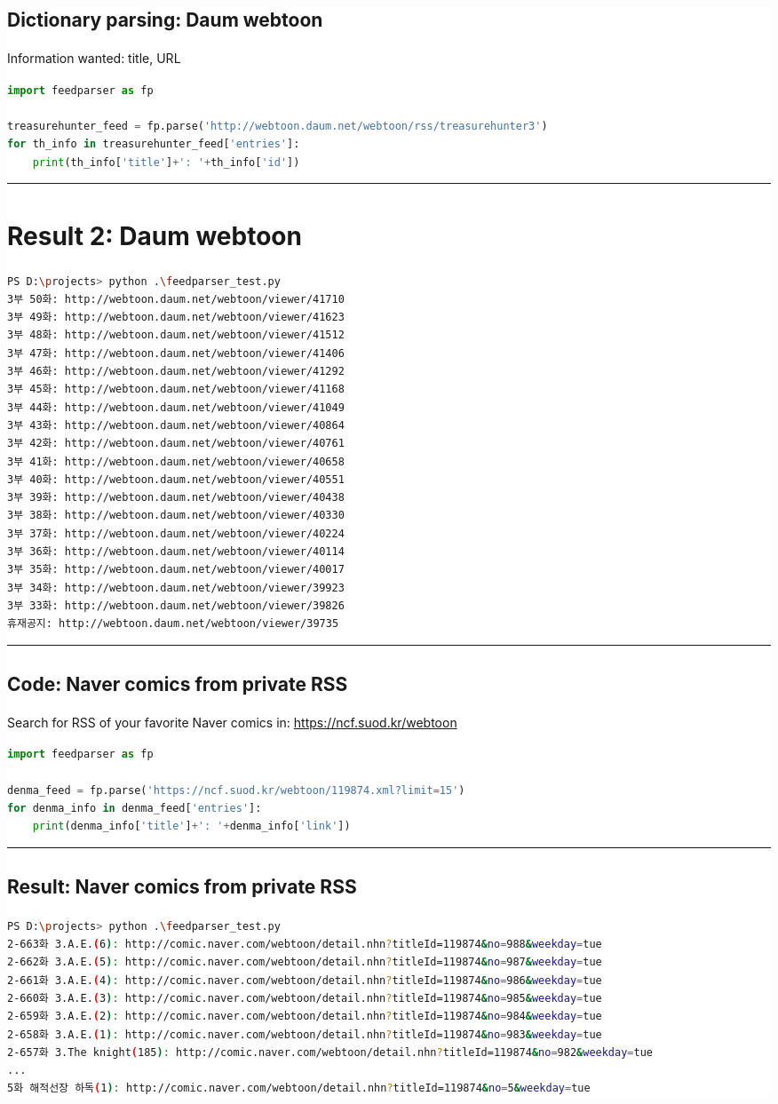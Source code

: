 ## Dictionary parsing: Daum webtoon

Information wanted: title, URL
```python
import feedparser as fp

treasurehunter_feed = fp.parse('http://webtoon.daum.net/webtoon/rss/treasurehunter3')
for th_info in treasurehunter_feed['entries']:
    print(th_info['title']+': '+th_info['id'])
```

---
# Result 2: Daum webtoon
```sh
PS D:\projects> python .\feedparser_test.py
3부 50화: http://webtoon.daum.net/webtoon/viewer/41710
3부 49화: http://webtoon.daum.net/webtoon/viewer/41623
3부 48화: http://webtoon.daum.net/webtoon/viewer/41512
3부 47화: http://webtoon.daum.net/webtoon/viewer/41406
3부 46화: http://webtoon.daum.net/webtoon/viewer/41292
3부 45화: http://webtoon.daum.net/webtoon/viewer/41168
3부 44화: http://webtoon.daum.net/webtoon/viewer/41049
3부 43화: http://webtoon.daum.net/webtoon/viewer/40864
3부 42화: http://webtoon.daum.net/webtoon/viewer/40761
3부 41화: http://webtoon.daum.net/webtoon/viewer/40658
3부 40화: http://webtoon.daum.net/webtoon/viewer/40551
3부 39화: http://webtoon.daum.net/webtoon/viewer/40438
3부 38화: http://webtoon.daum.net/webtoon/viewer/40330
3부 37화: http://webtoon.daum.net/webtoon/viewer/40224
3부 36화: http://webtoon.daum.net/webtoon/viewer/40114
3부 35화: http://webtoon.daum.net/webtoon/viewer/40017
3부 34화: http://webtoon.daum.net/webtoon/viewer/39923
3부 33화: http://webtoon.daum.net/webtoon/viewer/39826
휴재공지: http://webtoon.daum.net/webtoon/viewer/39735
```

---
## Code: Naver comics from private RSS
Search for RSS of your favorite Naver comics in: https://ncf.suod.kr/webtoon
```python
import feedparser as fp

denma_feed = fp.parse('https://ncf.suod.kr/webtoon/119874.xml?limit=15')
for denma_info in denma_feed['entries']:
    print(denma_info['title']+': '+denma_info['link'])
```

---
## Result: Naver comics from private RSS
```sh
PS D:\projects> python .\feedparser_test.py
2-663화 3.A.E.(6): http://comic.naver.com/webtoon/detail.nhn?titleId=119874&no=988&weekday=tue
2-662화 3.A.E.(5): http://comic.naver.com/webtoon/detail.nhn?titleId=119874&no=987&weekday=tue
2-661화 3.A.E.(4): http://comic.naver.com/webtoon/detail.nhn?titleId=119874&no=986&weekday=tue
2-660화 3.A.E.(3): http://comic.naver.com/webtoon/detail.nhn?titleId=119874&no=985&weekday=tue
2-659화 3.A.E.(2): http://comic.naver.com/webtoon/detail.nhn?titleId=119874&no=984&weekday=tue
2-658화 3.A.E.(1): http://comic.naver.com/webtoon/detail.nhn?titleId=119874&no=983&weekday=tue
2-657화 3.The knight(185): http://comic.naver.com/webtoon/detail.nhn?titleId=119874&no=982&weekday=tue
...
5화 해적선장 하독(1): http://comic.naver.com/webtoon/detail.nhn?titleId=119874&no=5&weekday=tue
```
